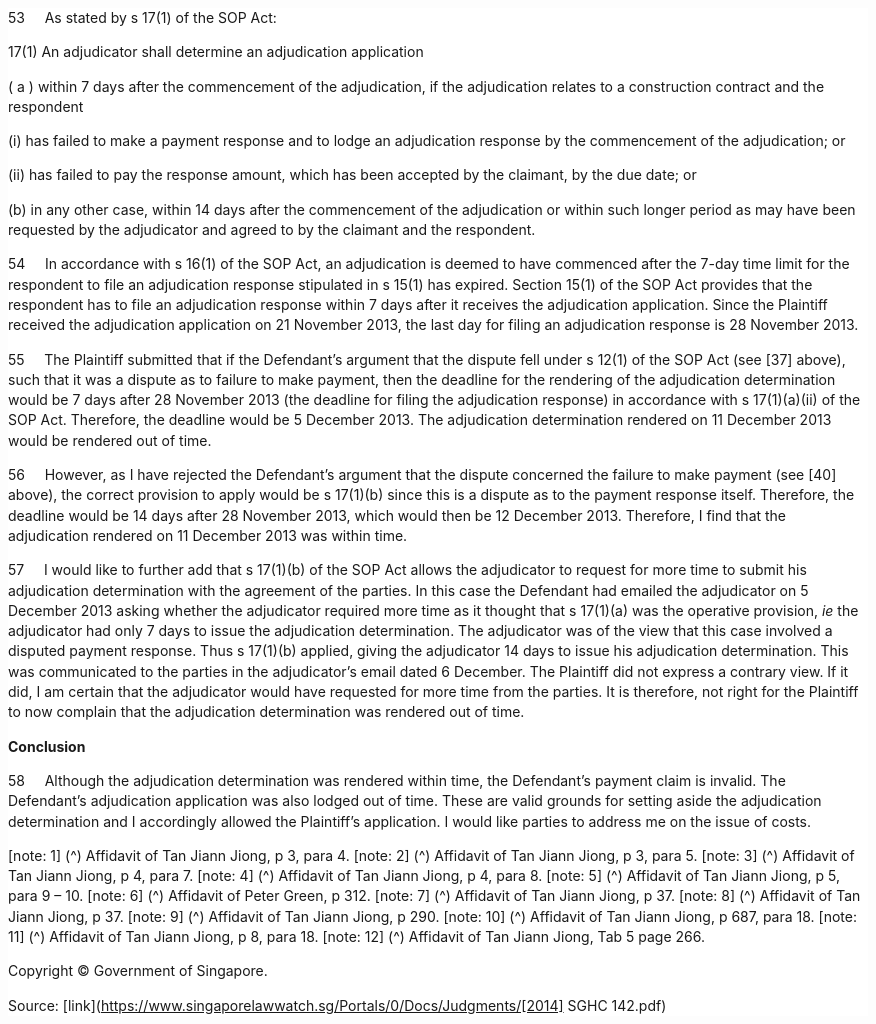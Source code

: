 53     As stated by s 17(1) of the SOP Act: 

 17(1) An adjudicator shall determine an adjudication application 

 ( a ) within 7 days after the commencement of the adjudication, if the adjudication relates to a construction contract and the respondent 

 (i) has failed to make a payment response and to lodge an adjudication response by the commencement of the adjudication; or 

 (ii) has failed to pay the response amount, which has been accepted by the claimant, by the due date; or 

 (b) in any other case, within 14 days after the commencement of the adjudication or within such longer period as may have been requested by the adjudicator and agreed to by the claimant and the respondent. 

54     In accordance with s 16(1) of the SOP Act, an adjudication is deemed to have commenced after the 7-day time limit for the respondent to file an adjudication response stipulated in s 15(1) has expired. Section 15(1) of the SOP Act provides that the respondent has to file an adjudication response within 7 days after it receives the adjudication application. Since the Plaintiff received the adjudication application on 21 November 2013, the last day for filing an adjudication response is 28 November 2013. 

55     The Plaintiff submitted that if the Defendant’s argument that the dispute fell under s 12(1) of the SOP Act (see [37] above), such that it was a dispute as to failure to make payment, then the deadline for the rendering of the adjudication determination would be 7 days after 28 November 2013 (the deadline for filing the adjudication response) in accordance with s 17(1)(a)(ii) of the SOP Act. Therefore, the deadline would be 5 December 2013. The adjudication determination rendered on 11 December 2013 would be rendered out of time. 


56     However, as I have rejected the Defendant’s argument that the dispute concerned the failure to make payment (see [40] above), the correct provision to apply would be s 17(1)(b) since this is a dispute as to the payment response itself. Therefore, the deadline would be 14 days after 28 November 2013, which would then be 12 December 2013. Therefore, I find that the adjudication rendered on 11 December 2013 was within time. 

57     I would like to further add that s 17(1)(b) of the SOP Act allows the adjudicator to request for more time to submit his adjudication determination with the agreement of the parties. In this case the Defendant had emailed the adjudicator on 5 December 2013 asking whether the adjudicator required more time as it thought that s 17(1)(a) was the operative provision, _ie_ the adjudicator had only 7 days to issue the adjudication determination. The adjudicator was of the view that this case involved a disputed payment response. Thus s 17(1)(b) applied, giving the adjudicator 14 days to issue his adjudication determination. This was communicated to the parties in the adjudicator’s email dated 6 December. The Plaintiff did not express a contrary view. If it did, I am certain that the adjudicator would have requested for more time from the parties. It is therefore, not right for the Plaintiff to now complain that the adjudication determination was rendered out of time. 

**Conclusion** 

58     Although the adjudication determination was rendered within time, the Defendant’s payment claim is invalid. The Defendant’s adjudication application was also lodged out of time. These are valid grounds for setting aside the adjudication determination and I accordingly allowed the Plaintiff’s application. I would like parties to address me on the issue of costs. 

[note: 1] (^) Affidavit of Tan Jiann Jiong, p 3, para 4. [note: 2] (^) Affidavit of Tan Jiann Jiong, p 3, para 5. [note: 3] (^) Affidavit of Tan Jiann Jiong, p 4, para 7. [note: 4] (^) Affidavit of Tan Jiann Jiong, p 4, para 8. [note: 5] (^) Affidavit of Tan Jiann Jiong, p 5, para 9 – 10. [note: 6] (^) Affidavit of Peter Green, p 312. [note: 7] (^) Affidavit of Tan Jiann Jiong, p 37. [note: 8] (^) Affidavit of Tan Jiann Jiong, p 37. [note: 9] (^) Affidavit of Tan Jiann Jiong, p 290. [note: 10] (^) Affidavit of Tan Jiann Jiong, p 687, para 18. [note: 11] (^) Affidavit of Tan Jiann Jiong, p 8, para 18. [note: 12] (^) Affidavit of Tan Jiann Jiong, Tab 5 page 266. 


Copyright © Government of Singapore. 


Source: [link](https://www.singaporelawwatch.sg/Portals/0/Docs/Judgments/[2014] SGHC 142.pdf)
